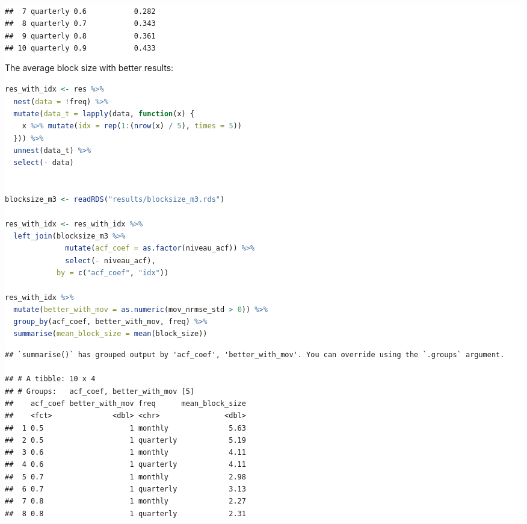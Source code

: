     ##  7 quarterly 0.6           0.282
    ##  8 quarterly 0.7           0.343
    ##  9 quarterly 0.8           0.361
    ## 10 quarterly 0.9           0.433

The average block size with better results:

``` r
res_with_idx <- res %>%
  nest(data = !freq) %>%
  mutate(data_t = lapply(data, function(x) {
    x %>% mutate(idx = rep(1:(nrow(x) / 5), times = 5))
  })) %>%
  unnest(data_t) %>%
  select(- data)


blocksize_m3 <- readRDS("results/blocksize_m3.rds")

res_with_idx <- res_with_idx %>%
  left_join(blocksize_m3 %>%
              mutate(acf_coef = as.factor(niveau_acf)) %>%
              select(- niveau_acf),
            by = c("acf_coef", "idx"))

res_with_idx %>%
  mutate(better_with_mov = as.numeric(mov_nrmse_std > 0)) %>%
  group_by(acf_coef, better_with_mov, freq) %>%
  summarise(mean_block_size = mean(block_size))
```

    ## `summarise()` has grouped output by 'acf_coef', 'better_with_mov'. You can override using the `.groups` argument.

    ## # A tibble: 10 x 4
    ## # Groups:   acf_coef, better_with_mov [5]
    ##    acf_coef better_with_mov freq      mean_block_size
    ##    <fct>              <dbl> <chr>               <dbl>
    ##  1 0.5                    1 monthly              5.63
    ##  2 0.5                    1 quarterly            5.19
    ##  3 0.6                    1 monthly              4.11
    ##  4 0.6                    1 quarterly            4.11
    ##  5 0.7                    1 monthly              2.98
    ##  6 0.7                    1 quarterly            3.13
    ##  7 0.8                    1 monthly              2.27
    ##  8 0.8                    1 quarterly            2.31